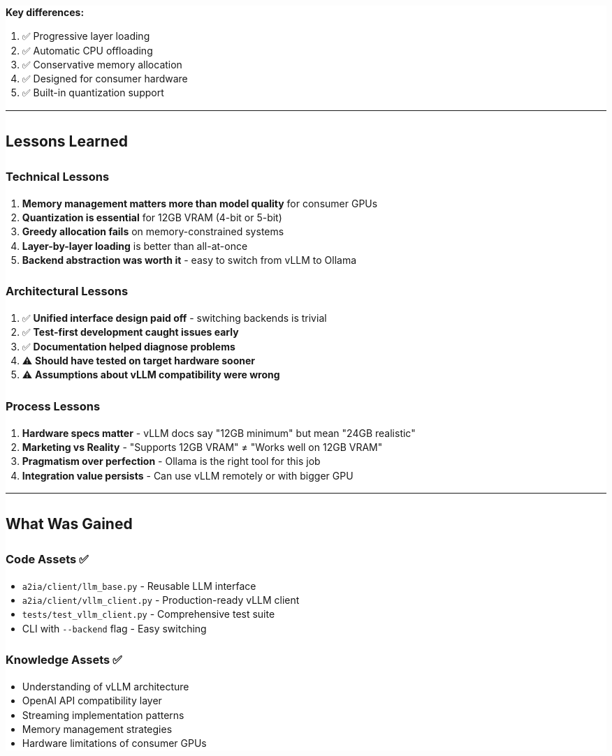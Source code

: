 **Key differences:**
1. ✅ Progressive layer loading
2. ✅ Automatic CPU offloading
3. ✅ Conservative memory allocation
4. ✅ Designed for consumer hardware
5. ✅ Built-in quantization support

---

## Lessons Learned

### Technical Lessons

1. **Memory management matters more than model quality** for consumer GPUs
2. **Quantization is essential** for 12GB VRAM (4-bit or 5-bit)
3. **Greedy allocation fails** on memory-constrained systems
4. **Layer-by-layer loading** is better than all-at-once
5. **Backend abstraction was worth it** - easy to switch from vLLM to Ollama

### Architectural Lessons

1. ✅ **Unified interface design paid off** - switching backends is trivial
2. ✅ **Test-first development caught issues early**
3. ✅ **Documentation helped diagnose problems**
4. ⚠️ **Should have tested on target hardware sooner**
5. ⚠️ **Assumptions about vLLM compatibility were wrong**

### Process Lessons

1. **Hardware specs matter** - vLLM docs say "12GB minimum" but mean "24GB realistic"
2. **Marketing vs Reality** - "Supports 12GB VRAM" ≠ "Works well on 12GB VRAM"
3. **Pragmatism over perfection** - Ollama is the right tool for this job
4. **Integration value persists** - Can use vLLM remotely or with bigger GPU

---

## What Was Gained

### Code Assets ✅

- `a2ia/client/llm_base.py` - Reusable LLM interface
- `a2ia/client/vllm_client.py` - Production-ready vLLM client
- `tests/test_vllm_client.py` - Comprehensive test suite
- CLI with `--backend` flag - Easy switching

### Knowledge Assets ✅

- Understanding of vLLM architecture
- OpenAI API compatibility layer
- Streaming implementation patterns
- Memory management strategies
- Hardware limitations of consumer GPUs

